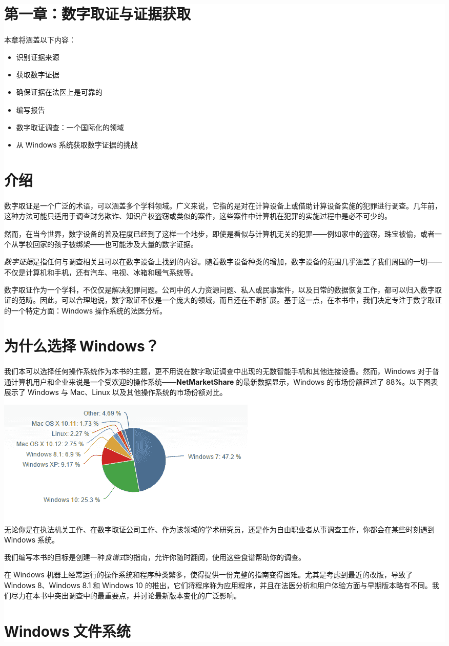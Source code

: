 # 第一章：数字取证与证据获取

本章将涵盖以下内容：

+   识别证据来源

+   获取数字证据

+   确保证据在法医上是可靠的

+   编写报告

+   数字取证调查：一个国际化的领域

+   从 Windows 系统获取数字证据的挑战

# 介绍

数字取证是一个广泛的术语，可以涵盖多个学科领域。广义来说，它指的是对在计算设备上或借助计算设备实施的犯罪进行调查。几年前，这种方法可能只适用于调查财务欺诈、知识产权盗窃或类似的案件，这些案件中计算机在犯罪的实施过程中是必不可少的。

然而，在当今世界，数字设备的普及程度已经到了这样一个地步，即使是看似与计算机无关的犯罪——例如家中的盗窃，珠宝被偷，或者一个从学校回家的孩子被绑架——也可能涉及大量的数字证据。

*数字证据*是指任何与调查相关且可以在数字设备上找到的内容。随着数字设备种类的增加，数字设备的范围几乎涵盖了我们周围的一切——不仅是计算机和手机，还有汽车、电视、冰箱和暖气系统等。

数字取证作为一个学科，不仅仅是解决犯罪问题。公司中的人力资源问题、私人或民事案件，以及日常的数据恢复工作，都可以归入数字取证的范畴。因此，可以合理地说，数字取证不仅是一个庞大的领域，而且还在不断扩展。基于这一点，在本书中，我们决定专注于数字取证的一个特定方面：Windows 操作系统的法医分析。

# 为什么选择 Windows？

我们本可以选择任何操作系统作为本书的主题，更不用说在数字取证调查中出现的无数智能手机和其他连接设备。然而，Windows 对于普通计算机用户和企业来说是一个受欢迎的操作系统——**NetMarketShare** 的最新数据显示，Windows 的市场份额超过了 88%。以下图表展示了 Windows 与 Mac、Linux 以及其他操作系统的市场份额对比。

![](img/d1000c74-b106-4721-a5ec-b09cc2134c3b.png)

无论你是在执法机关工作、在数字取证公司工作、作为该领域的学术研究员，还是作为自由职业者从事调查工作，你都会在某些时刻遇到 Windows 系统。

我们编写本书的目标是创建一种*食谱式*的指南，允许你随时翻阅，使用这些食谱帮助你的调查。

在 Windows 机器上经常运行的操作系统和程序种类繁多，使得提供一份完整的指南变得困难。尤其是考虑到最近的改版，导致了 Windows 8、Windows 8.1 和 Windows 10 的推出，它们将程序称为应用程序，并且在法医分析和用户体验方面与早期版本略有不同。我们尽力在本书中突出调查中的最重要点，并讨论最新版本变化的广泛影响。

# Windows 文件系统

